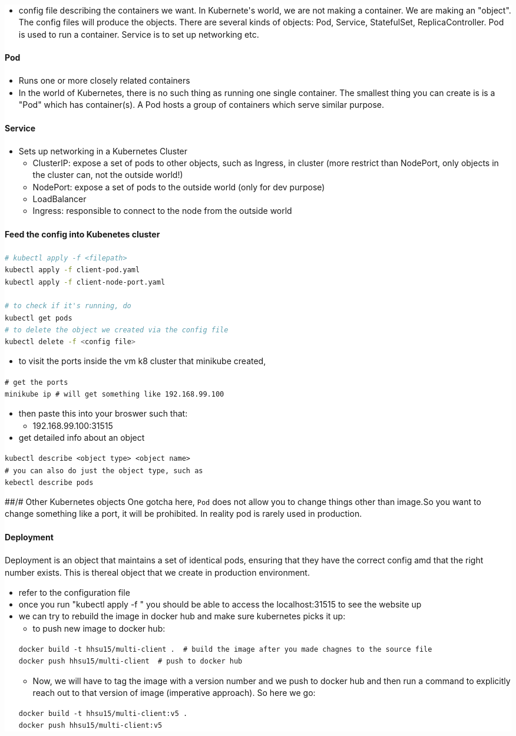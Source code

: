   - config file describing the containers we want. In Kubernete's world, we are not making a container. We are making an "object". The config files will produce the objects. There are several kinds of objects: Pod, Service, StatefulSet, ReplicaController. Pod is used to run a container. Service is to set up networking etc.
#### Pod
- Runs one or more closely related containers
- In the world of Kubernetes, there is no such thing as running one single container. The smallest thing you can create is is a "Pod" which has container(s). A Pod hosts a group of containers which serve similar purpose.
#### Service
- Sets up networking in a Kubernetes Cluster
  - ClusterIP: expose a set of pods to other objects, such as Ingress,  in cluster (more restrict than NodePort, only objects in the cluster can, not the outside world!)
  - NodePort: expose a set of pods to the outside world (only for dev purpose)
  - LoadBalancer
  - Ingress: responsible to connect to the node from the outside world 

#### Feed the config into Kubenetes cluster
```bash
# kubectl apply -f <filepath>
kubectl apply -f client-pod.yaml
kubectl apply -f client-node-port.yaml

# to check if it's running, do
kubectl get pods
# to delete the object we created via the config file
kubectl delete -f <config file>
```
- to visit the ports inside the vm k8 cluster that minikube created, 
```
# get the ports
minikube ip # will get something like 192.168.99.100
```
  - then paste this into your broswer such that:
    - 192.168.99.100:31515
- get detailed info about an object
```
kubectl describe <object type> <object name>
# you can also do just the object type, such as
kebectl describe pods
```
##/# Other Kubernetes objects
One gotcha here, `Pod` does not allow you to change things other than image.So you want to change something like a port, it will be prohibited. In reality pod is rarely used in production. 
#### Deployment
Deployment is an object that maintains a set of identical pods, ensuring that they have the correct config amd that the right number exists. This is thereal object that we create in production environment.
- refer to the configuration file
- once you run "kubectl apply -f <config file for deloyment>" you should be able to access the localhost:31515 to see the website up
- we can try to rebuild the image in docker hub and make sure kubernetes picks it up:
  - to push new image to docker hub:
  ```
  docker build -t hhsu15/multi-client .  # build the image after you made chagnes to the source file
  docker push hhsu15/multi-client  # push to docker hub
  ```
  - Now, we will have to tag the image with a version number and we push to docker hub and then run a command to explicitly reach out to that version of image (imperative approach). So here we go:
  ```
  docker build -t hhsu15/multi-client:v5 .
  docker push hhsu15/multi-client:v5 
  
  ```